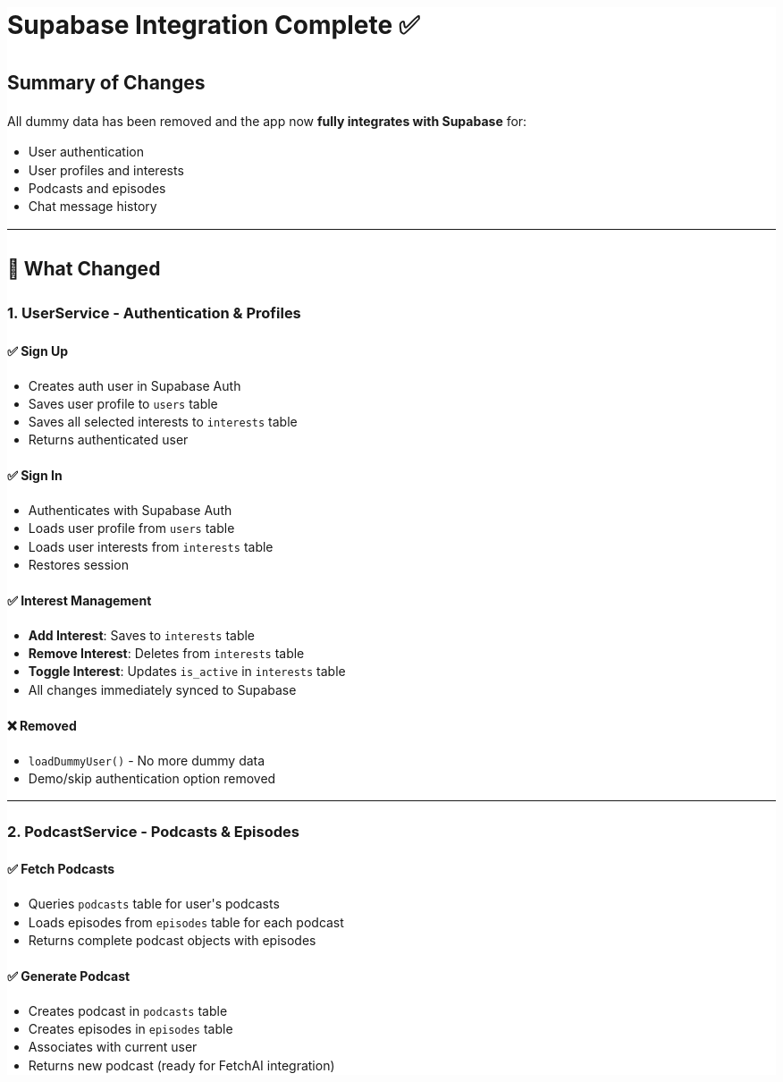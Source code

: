 # Supabase Integration Complete ✅

## Summary of Changes

All dummy data has been removed and the app now **fully integrates with Supabase** for:
- User authentication
- User profiles and interests
- Podcasts and episodes
- Chat message history

---

## 🔄 What Changed

### 1. **UserService** - Authentication & Profiles

#### ✅ Sign Up
- Creates auth user in Supabase Auth
- Saves user profile to `users` table
- Saves all selected interests to `interests` table
- Returns authenticated user

#### ✅ Sign In
- Authenticates with Supabase Auth
- Loads user profile from `users` table
- Loads user interests from `interests` table
- Restores session

#### ✅ Interest Management
- **Add Interest**: Saves to `interests` table
- **Remove Interest**: Deletes from `interests` table  
- **Toggle Interest**: Updates `is_active` in `interests` table
- All changes immediately synced to Supabase

#### ❌ Removed
- `loadDummyUser()` - No more dummy data
- Demo/skip authentication option removed

---

### 2. **PodcastService** - Podcasts & Episodes

#### ✅ Fetch Podcasts
- Queries `podcasts` table for user's podcasts
- Loads episodes from `episodes` table for each podcast
- Returns complete podcast objects with episodes

#### ✅ Generate Podcast
- Creates podcast in `podcasts` table
- Creates episodes in `episodes` table
- Associates with current user
- Returns new podcast (ready for FetchAI integration)
